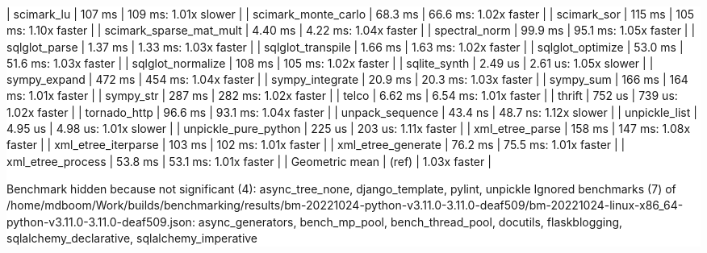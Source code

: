 | scimark_lu              | 107 ms                                                 | 109 ms: 1.01x slower                                   |
| scimark_monte_carlo     | 68.3 ms                                                | 66.6 ms: 1.02x faster                                  |
| scimark_sor             | 115 ms                                                 | 105 ms: 1.10x faster                                   |
| scimark_sparse_mat_mult | 4.40 ms                                                | 4.22 ms: 1.04x faster                                  |
| spectral_norm           | 99.9 ms                                                | 95.1 ms: 1.05x faster                                  |
| sqlglot_parse           | 1.37 ms                                                | 1.33 ms: 1.03x faster                                  |
| sqlglot_transpile       | 1.66 ms                                                | 1.63 ms: 1.02x faster                                  |
| sqlglot_optimize        | 53.0 ms                                                | 51.6 ms: 1.03x faster                                  |
| sqlglot_normalize       | 108 ms                                                 | 105 ms: 1.02x faster                                   |
| sqlite_synth            | 2.49 us                                                | 2.61 us: 1.05x slower                                  |
| sympy_expand            | 472 ms                                                 | 454 ms: 1.04x faster                                   |
| sympy_integrate         | 20.9 ms                                                | 20.3 ms: 1.03x faster                                  |
| sympy_sum               | 166 ms                                                 | 164 ms: 1.01x faster                                   |
| sympy_str               | 287 ms                                                 | 282 ms: 1.02x faster                                   |
| telco                   | 6.62 ms                                                | 6.54 ms: 1.01x faster                                  |
| thrift                  | 752 us                                                 | 739 us: 1.02x faster                                   |
| tornado_http            | 96.6 ms                                                | 93.1 ms: 1.04x faster                                  |
| unpack_sequence         | 43.4 ns                                                | 48.7 ns: 1.12x slower                                  |
| unpickle_list           | 4.95 us                                                | 4.98 us: 1.01x slower                                  |
| unpickle_pure_python    | 225 us                                                 | 203 us: 1.11x faster                                   |
| xml_etree_parse         | 158 ms                                                 | 147 ms: 1.08x faster                                   |
| xml_etree_iterparse     | 103 ms                                                 | 102 ms: 1.01x faster                                   |
| xml_etree_generate      | 76.2 ms                                                | 75.5 ms: 1.01x faster                                  |
| xml_etree_process       | 53.8 ms                                                | 53.1 ms: 1.01x faster                                  |
| Geometric mean          | (ref)                                                  | 1.03x faster                                           |

Benchmark hidden because not significant (4): async_tree_none, django_template, pylint, unpickle
Ignored benchmarks (7) of /home/mdboom/Work/builds/benchmarking/results/bm-20221024-python-v3.11.0-3.11.0-deaf509/bm-20221024-linux-x86_64-python-v3.11.0-3.11.0-deaf509.json: async_generators, bench_mp_pool, bench_thread_pool, docutils, flaskblogging, sqlalchemy_declarative, sqlalchemy_imperative
